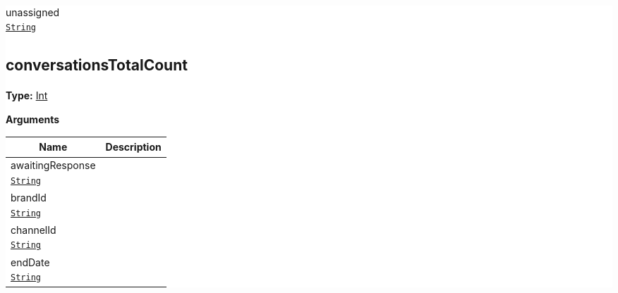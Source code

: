 </td>
</tr>
<tr>
<td>
unassigned<br />
<a href="/api/scalars#string"><code>String</code></a>
</td>
<td>

</td>
</tr>
</tbody>
</table>

## conversationsTotalCount

**Type:** [Int](/api/scalars#int)

<p style={{ marginBottom: "0.4em" }}><strong>Arguments</strong></p>

<table>
<thead><tr><th>Name</th><th>Description</th></tr></thead>
<tbody>
<tr>
<td>
awaitingResponse<br />
<a href="/api/scalars#string"><code>String</code></a>
</td>
<td>

</td>
</tr>
<tr>
<td>
brandId<br />
<a href="/api/scalars#string"><code>String</code></a>
</td>
<td>

</td>
</tr>
<tr>
<td>
channelId<br />
<a href="/api/scalars#string"><code>String</code></a>
</td>
<td>

</td>
</tr>
<tr>
<td>
endDate<br />
<a href="/api/scalars#string"><code>String</code></a>
</td>
<td>
